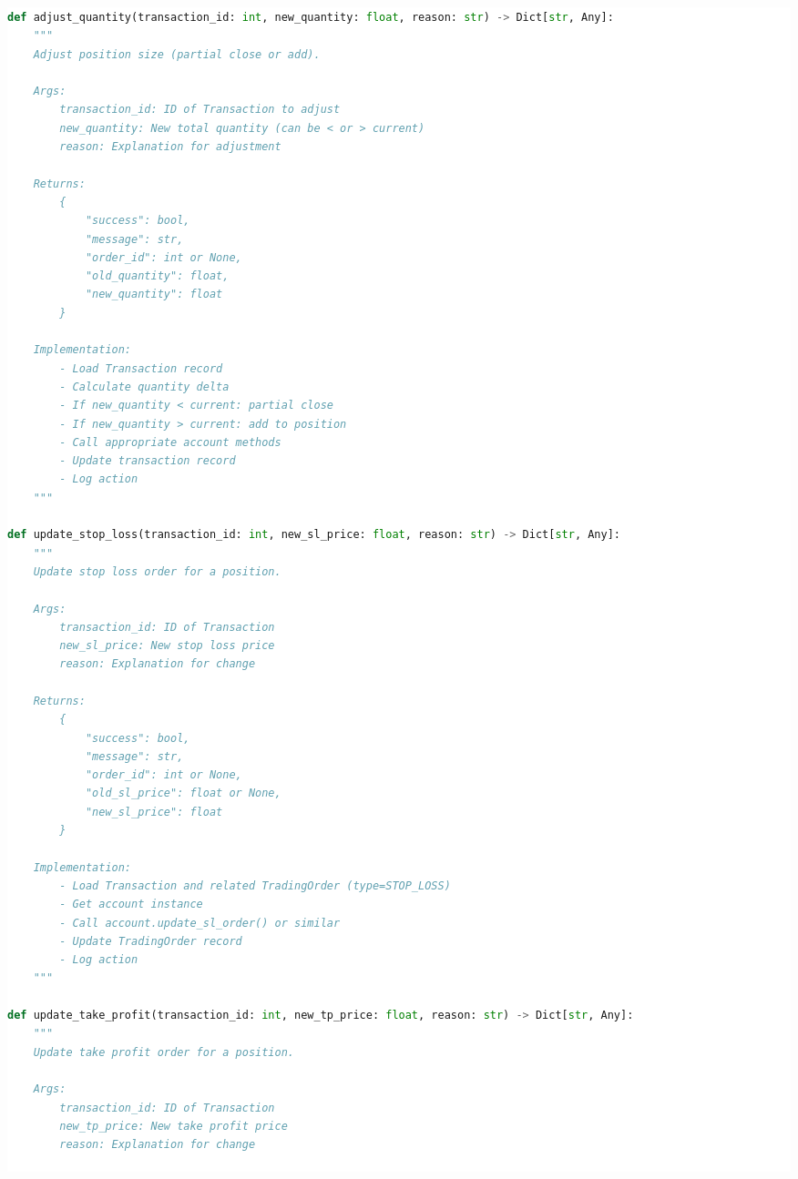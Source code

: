 ```python
def adjust_quantity(transaction_id: int, new_quantity: float, reason: str) -> Dict[str, Any]:
    """
    Adjust position size (partial close or add).
    
    Args:
        transaction_id: ID of Transaction to adjust
        new_quantity: New total quantity (can be < or > current)
        reason: Explanation for adjustment
        
    Returns:
        {
            "success": bool,
            "message": str,
            "order_id": int or None,
            "old_quantity": float,
            "new_quantity": float
        }
        
    Implementation:
        - Load Transaction record
        - Calculate quantity delta
        - If new_quantity < current: partial close
        - If new_quantity > current: add to position
        - Call appropriate account methods
        - Update transaction record
        - Log action
    """

def update_stop_loss(transaction_id: int, new_sl_price: float, reason: str) -> Dict[str, Any]:
    """
    Update stop loss order for a position.
    
    Args:
        transaction_id: ID of Transaction
        new_sl_price: New stop loss price
        reason: Explanation for change
        
    Returns:
        {
            "success": bool,
            "message": str,
            "order_id": int or None,
            "old_sl_price": float or None,
            "new_sl_price": float
        }
        
    Implementation:
        - Load Transaction and related TradingOrder (type=STOP_LOSS)
        - Get account instance
        - Call account.update_sl_order() or similar
        - Update TradingOrder record
        - Log action
    """

def update_take_profit(transaction_id: int, new_tp_price: float, reason: str) -> Dict[str, Any]:
    """
    Update take profit order for a position.
    
    Args:
        transaction_id: ID of Transaction
        new_tp_price: New take profit price
        reason: Explanation for change
        
```